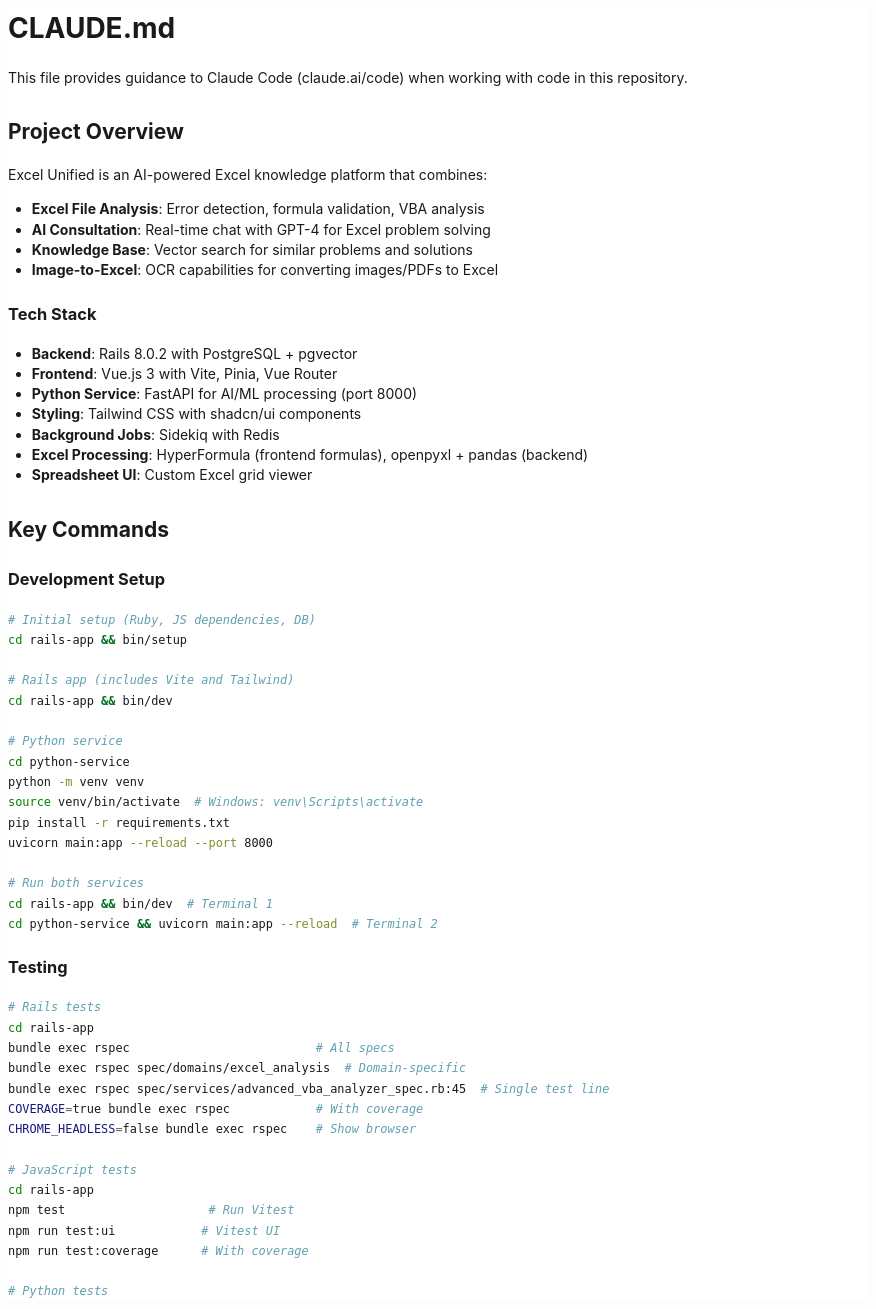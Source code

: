 # CLAUDE.md

This file provides guidance to Claude Code (claude.ai/code) when working with code in this repository.

## Project Overview

Excel Unified is an AI-powered Excel knowledge platform that combines:
- **Excel File Analysis**: Error detection, formula validation, VBA analysis
- **AI Consultation**: Real-time chat with GPT-4 for Excel problem solving
- **Knowledge Base**: Vector search for similar problems and solutions
- **Image-to-Excel**: OCR capabilities for converting images/PDFs to Excel

### Tech Stack
- **Backend**: Rails 8.0.2 with PostgreSQL + pgvector
- **Frontend**: Vue.js 3 with Vite, Pinia, Vue Router
- **Python Service**: FastAPI for AI/ML processing (port 8000)
- **Styling**: Tailwind CSS with shadcn/ui components
- **Background Jobs**: Sidekiq with Redis
- **Excel Processing**: HyperFormula (frontend formulas), openpyxl + pandas (backend)
- **Spreadsheet UI**: Custom Excel grid viewer

## Key Commands

### Development Setup
```bash
# Initial setup (Ruby, JS dependencies, DB)
cd rails-app && bin/setup

# Rails app (includes Vite and Tailwind)
cd rails-app && bin/dev

# Python service
cd python-service
python -m venv venv
source venv/bin/activate  # Windows: venv\Scripts\activate
pip install -r requirements.txt
uvicorn main:app --reload --port 8000

# Run both services
cd rails-app && bin/dev  # Terminal 1
cd python-service && uvicorn main:app --reload  # Terminal 2
```

### Testing
```bash
# Rails tests
cd rails-app
bundle exec rspec                          # All specs
bundle exec rspec spec/domains/excel_analysis  # Domain-specific
bundle exec rspec spec/services/advanced_vba_analyzer_spec.rb:45  # Single test line
COVERAGE=true bundle exec rspec            # With coverage
CHROME_HEADLESS=false bundle exec rspec    # Show browser

# JavaScript tests
cd rails-app
npm test                    # Run Vitest
npm run test:ui            # Vitest UI
npm run test:coverage      # With coverage

# Python tests
```